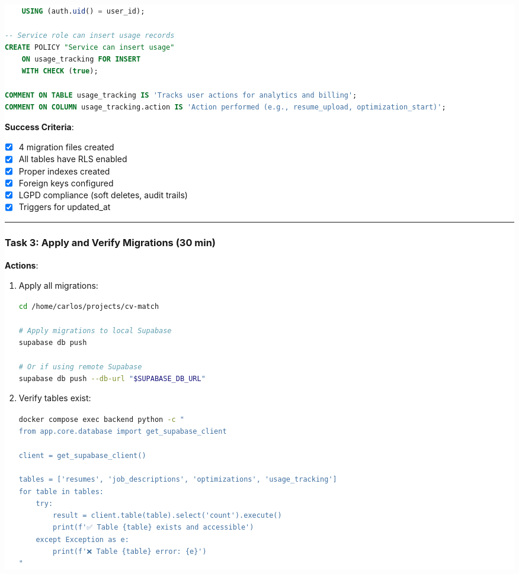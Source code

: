   ```sql
       USING (auth.uid() = user_id);
   
   -- Service role can insert usage records
   CREATE POLICY "Service can insert usage"
       ON usage_tracking FOR INSERT
       WITH CHECK (true);
   
   COMMENT ON TABLE usage_tracking IS 'Tracks user actions for analytics and billing';
   COMMENT ON COLUMN usage_tracking.action IS 'Action performed (e.g., resume_upload, optimization_start)';
   ```

**Success Criteria**:
- [x] 4 migration files created
- [x] All tables have RLS enabled
- [x] Proper indexes created
- [x] Foreign keys configured
- [x] LGPD compliance (soft deletes, audit trails)
- [x] Triggers for updated_at

---

### Task 3: Apply and Verify Migrations (30 min)

**Actions**:
1. Apply all migrations:
   ```bash
   cd /home/carlos/projects/cv-match
   
   # Apply migrations to local Supabase
   supabase db push
   
   # Or if using remote Supabase
   supabase db push --db-url "$SUPABASE_DB_URL"
   ```

2. Verify tables exist:
   ```bash
   docker compose exec backend python -c "
   from app.core.database import get_supabase_client
   
   client = get_supabase_client()
   
   tables = ['resumes', 'job_descriptions', 'optimizations', 'usage_tracking']
   for table in tables:
       try:
           result = client.table(table).select('count').execute()
           print(f'✅ Table {table} exists and accessible')
       except Exception as e:
           print(f'❌ Table {table} error: {e}')
   "
   ```
